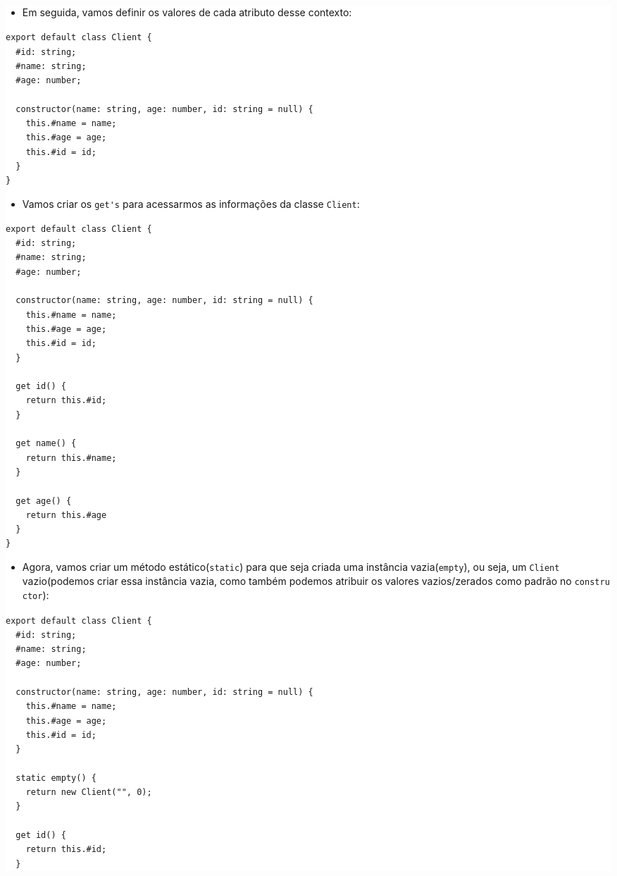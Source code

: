 - Em seguida, vamos definir os valores de cada atributo desse contexto:

``` TS
export default class Client {
  #id: string;
  #name: string;
  #age: number;

  constructor(name: string, age: number, id: string = null) {
    this.#name = name;
    this.#age = age;
    this.#id = id;
  }
}
```

- Vamos criar os `get's` para acessarmos as informações da classe `Client`:

``` TS
export default class Client {
  #id: string;
  #name: string;
  #age: number;

  constructor(name: string, age: number, id: string = null) {
    this.#name = name;
    this.#age = age;
    this.#id = id;
  }

  get id() {
    return this.#id;
  }

  get name() {
    return this.#name;
  }

  get age() {
    return this.#age
  }
}
```

- Agora, vamos criar um método estático(`static`) para que seja criada uma instância vazia(`empty`), ou seja, um `Client` vazio(podemos criar essa instância vazia, como também podemos atribuir os valores vazios/zerados como padrão no `constructor`):

``` TS
export default class Client {
  #id: string;
  #name: string;
  #age: number;

  constructor(name: string, age: number, id: string = null) {
    this.#name = name;
    this.#age = age;
    this.#id = id;
  }

  static empty() {
    return new Client("", 0);
  }

  get id() {
    return this.#id;
  }
```